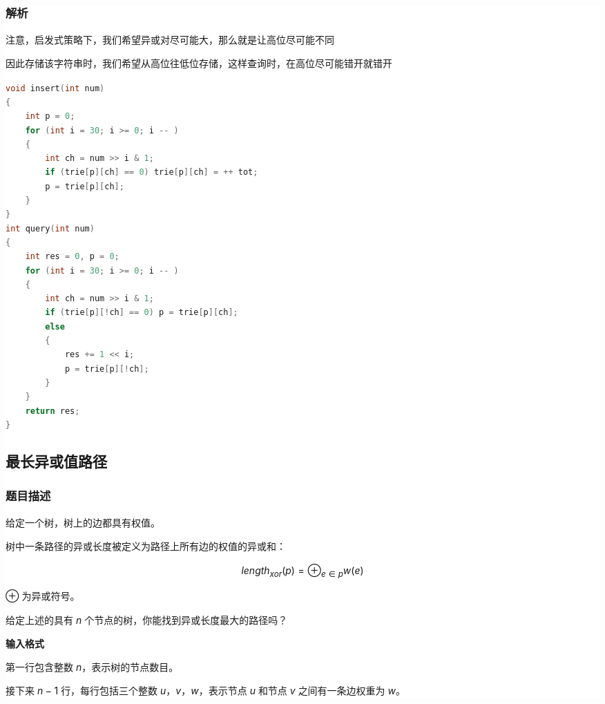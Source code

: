 ### 解析

注意，启发式策略下，我们希望异或对尽可能大，那么就是让高位尽可能不同

因此存储该字符串时，我们希望从高位往低位存储，这样查询时，在高位尽可能错开就错开

```cpp
void insert(int num)
{
    int p = 0;
    for (int i = 30; i >= 0; i -- )
    {
        int ch = num >> i & 1;
        if (trie[p][ch] == 0) trie[p][ch] = ++ tot;
        p = trie[p][ch];
    }
}
int query(int num)
{
    int res = 0, p = 0;
    for (int i = 30; i >= 0; i -- )
    {
        int ch = num >> i & 1;
        if (trie[p][!ch] == 0) p = trie[p][ch];
        else
        {
            res += 1 << i;
            p = trie[p][!ch];
        }
    }
    return res;
}
```

## 最长异或值路径

### 题目描述

给定一个树，树上的边都具有权值。

树中一条路径的异或长度被定义为路径上所有边的权值的异或和：

$$
length_{xor}(p) = ⊕_{e\in p} w(e)
$$

⊕ 为异或符号。

给定上述的具有 $n$ 个节点的树，你能找到异或长度最大的路径吗？

**输入格式**

第一行包含整数 $n$，表示树的节点数目。

接下来 $n−1$ 行，每行包括三个整数 $u，v，w$，表示节点 $u$ 和节点 $v$ 之间有一条边权重为 $w$。
